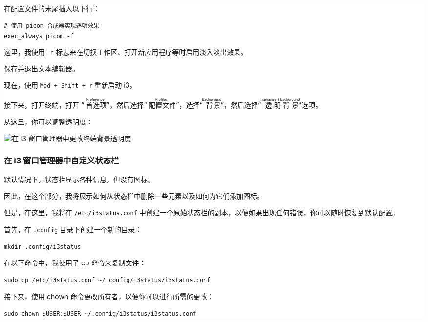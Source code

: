 在配置文件的末尾插入以下行：



```
# 使用 picom 合成器实现透明效果
exec_always picom -f

```

这里，我使用 `-f` 标志来在切换工作区、打开新应用程序等时启用淡入淡出效果。


保存并退出文本编辑器。


现在，使用 `Mod + Shift + r` 重新启动 i3。


接下来，打开终端，打开 “<ruby> 首选项 <rt>  Preference </rt></ruby>”，然后选择“<ruby> 配置文件 <rt>  Profiles </rt></ruby>”，选择“<ruby> 背景 <rt>  Background </rt></ruby>”，然后选择“<ruby> 透明背景 <rt>  Transparent background </rt></ruby>”选项。


从这里，你可以调整透明度：


![在 i3 窗口管理器中更改终端背景透明度](https://img.linux.net.cn/data/attachment/album/202306/30/102933luamt555uzrltu7g.png)


### 在 i3 窗口管理器中自定义状态栏


默认情况下，状态栏显示各种信息，但没有图标。


因此，在这个部分，我将展示如何从状态栏中删除一些元素以及如何为它们添加图标。


但是，在这里，我将在 `/etc/i3status.conf` 中创建一个原始状态栏的副本，以便如果出现任何错误，你可以随时恢复到默认配置。


首先，在 `.config` 目录下创建一个新的目录：



```
mkdir .config/i3status

```

在以下命令中，我使用了 [cp 命令来复制文件](https://linuxhandbook.com/cp-command/)：



```
sudo cp /etc/i3status.conf ~/.config/i3status/i3status.conf

```

接下来，使用 [chown 命令更改所有者](https://linuxhandbook.com/chown-command/)，以便你可以进行所需的更改：



```
sudo chown $USER:$USER ~/.config/i3status/i3status.conf

```
